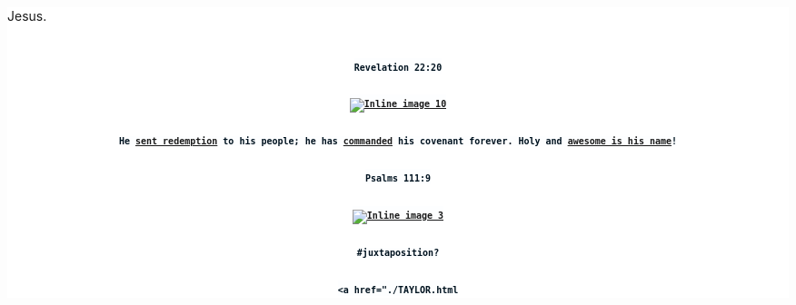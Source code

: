 Jesus.</span><span style="color:rgb(0,19,32);text-align:justify;background-color:rgb(253,254,255)"><br /></span></b></font></div><div style="text-align:center"><span style="color:rgb(0,19,32);text-align:justify;background-color:rgb(253,254,255)"><font size="1" face="monospace, monospace"><b><br /></b></font></span></div><div style="text-align:center"><span style="color:rgb(0,19,32);text-align:justify;background-color:rgb(253,254,255)"><font size="1" face="monospace, monospace"><b>Revelation 22:20</b></font></span></div></span></div></div><span class="m_2963549803326516899gmail-"><div style="text-align:center"><span style="color:rgb(0,19,32);text-align:justify;background-color:rgb(253,254,255)"><font size="1" face="monospace, monospace"><b><br /></b></font></span></div><div style="text-align:center"><span style="color:rgb(0,19,32);text-align:justify;background-color:rgb(253,254,255)"><font size="1" face="monospace, monospace"><b><a href="https://www.youtube.com/watch?v=Fr_CHOxSyc8&amp;index=5&amp;list=PLgYKDBgxsoMNvBS6k4NffQQnobyUqXuMh" target="_blank" data-saferedirecturl="https://www.google.com/url?hl=en&amp;q=http://name.lamc.la&amp;source=gmail&amp;ust=1483742595484000&amp;usg=AFQjCNE2_EkHNYmUPZ7JUntJt4eOqj59sg"><img src="./TISCOME_files/saved_resource(16)" alt="Inline image 10" width="562" height="395" /></a><br /></b></font></span></div><div style="text-align:center"><span style="color:rgb(0,19,32);text-align:justify;background-color:rgb(253,254,255)"><font size="1" face="monospace, monospace"><b><br /></b></font></span></div><div style="text-align:center"><font size="1" face="monospace, monospace"><b><span style="color:rgb(0,19,32);text-align:justify;background-color:rgb(253,254,255)">He <a href="https://www.youtube.com/watch?v=L-JQ1q-13Ek&amp;list=PLgYKDBgxsoMP7J-mJf6q0ViQgONbeCxOR&amp;index=1" target="_blank" data-saferedirecturl="https://www.google.com/url?hl=en&amp;q=http://dark2right.lamc.la&amp;source=gmail&amp;ust=1483742595484000&amp;usg=AFQjCNE4lzDuaJV56Q_5rQ49Nl8X2FlktA">sent redemption</a> to his people; he has <a href="https://www.youtube.com/watch?v=n23YU6dFBsE&amp;list=PLgYKDBgxsoMPq1T8dINyGhVKxmA8pNce-" target="_blank" data-saferedirecturl="https://www.google.com/url?hl=en&amp;q=http://lightmyfire.lamc.la&amp;source=gmail&amp;ust=1483742595484000&amp;usg=AFQjCNHRN_n4KN-jNSPxMW0FuqdUA9UuQg">commanded</a> his covenant forever. Holy and <a href="https://www.youtube.com/watch?v=Fr_CHOxSyc8&amp;index=5&amp;list=PLgYKDBgxsoMNvBS6k4NffQQnobyUqXuMh" target="_blank" data-saferedirecturl="https://www.google.com/url?hl=en&amp;q=http://name.lamc.la&amp;source=gmail&amp;ust=1483742595484000&amp;usg=AFQjCNE2_EkHNYmUPZ7JUntJt4eOqj59sg">awesome is his name</a>!</span><span style="color:rgb(0,19,32);text-align:justify;background-color:rgb(253,254,255)"><br /></span></b></font></div><div style="text-align:center"><span style="color:rgb(0,19,32);text-align:justify;background-color:rgb(253,254,255)"><font size="1" face="monospace, monospace"><b><br /></b></font></span></div><div style="text-align:center"><span style="color:rgb(0,19,32);text-align:justify;background-color:rgb(253,254,255)"><font size="1" face="monospace, monospace"><b>Psalms 111:9</b></font></span></div><div style="text-align:center"><br /></div></span><div style="text-align:center"><span style="color:rgb(0,19,32);text-align:justify;background-color:rgb(253,254,255)"><font size="1" face="monospace, monospace"><b><a href="https://www.youtube.com/watch?v=oUYoKy6YmZk" class="m_2963549803326516899gmail-playable playable" target="_blank" data-saferedirecturl="https://www.google.com/url?hl=en&amp;q=https://www.youtube.com/watch?v%3DoUYoKy6YmZk&amp;source=gmail&amp;ust=1483742595485000&amp;usg=AFQjCNGOeXKVyzEdEdAxEnUlYvKqqlkLmA"><img src="./TISCOME_files/saved_resource(17)" alt="Inline image 3" width="562" height="353" /></a><br /></b></font></span></div><div style="text-align:center"><b style="font-family:monospace,monospace;font-size:x-small;background-color:rgb(253,254,255);color:rgb(0,19,32);text-align:justify">​</b></div><div style="text-align:center"><b style="font-family:monospace,monospace;font-size:x-small;background-color:rgb(253,254,255);color:rgb(0,19,32);text-align:justify">#juxtaposition?</b></div><div style="text-align:center"><b style="font-family:monospace,monospace;font-size:x-small;background-color:rgb(253,254,255);color:rgb(0,19,32);text-align:justify"><br /></b></div><div style="text-align:center"><span style="color:rgb(0,19,32);text-align:justify;background-color:rgb(253,254,255)"><font size="1" face="monospace, monospace"><b><a href="./TAYLOR.html